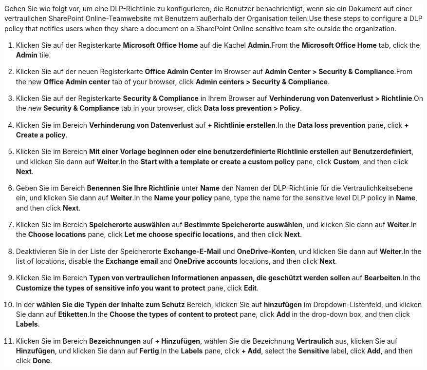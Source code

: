 <span data-ttu-id="2e37a-171">Gehen Sie wie folgt vor, um eine DLP-Richtlinie zu konfigurieren, die Benutzer benachrichtigt, wenn sie ein Dokument auf einer vertraulichen SharePoint Online-Teamwebsite mit Benutzern außerhalb der Organisation teilen.</span><span class="sxs-lookup"><span data-stu-id="2e37a-171">Use these steps to configure a DLP policy that notifies users when they share a document on a SharePoint Online sensitive team site outside the organization.</span></span>

1. <span data-ttu-id="2e37a-172">Klicken Sie auf der Registerkarte **Microsoft Office Home** auf die Kachel **Admin**.</span><span class="sxs-lookup"><span data-stu-id="2e37a-172">From the **Microsoft Office Home** tab, click the **Admin** tile.</span></span>
    
2. <span data-ttu-id="2e37a-173">Klicken Sie auf der neuen Registerkarte **Office Admin Center** im Browser auf **Admin Center > Security &amp; Compliance**.</span><span class="sxs-lookup"><span data-stu-id="2e37a-173">From the new **Office Admin center** tab of your browser, click **Admin centers > Security &amp; Compliance**.</span></span>
    
3. <span data-ttu-id="2e37a-174">Klicken Sie auf der Registerkarte **Security &amp; Compliance** in Ihrem Browser auf **Verhinderung von Datenverlust > Richtlinie**.</span><span class="sxs-lookup"><span data-stu-id="2e37a-174">On the new **Security &amp; Compliance** tab in your browser, click **Data loss prevention > Policy**.</span></span>
    
4. <span data-ttu-id="2e37a-175">Klicken Sie im Bereich **Verhinderung von Datenverlust** auf **+ Richtlinie erstellen**.</span><span class="sxs-lookup"><span data-stu-id="2e37a-175">In the **Data loss prevention** pane, click **+ Create a policy**.</span></span>
    
5. <span data-ttu-id="2e37a-176">Klicken Sie im Bereich **Mit einer Vorlage beginnen oder eine benutzerdefinierte Richtlinie erstellen** auf **Benutzerdefiniert**, und klicken Sie dann auf **Weiter**.</span><span class="sxs-lookup"><span data-stu-id="2e37a-176">In the **Start with a template or create a custom policy** pane, click **Custom**, and then click **Next**.</span></span>
    
5. <span data-ttu-id="2e37a-177">Geben Sie im Bereich **Benennen Sie Ihre Richtlinie** unter **Name** den Namen der DLP-Richtlinie für die Vertraulichkeitsebene ein, und klicken Sie dann auf **Weiter**.</span><span class="sxs-lookup"><span data-stu-id="2e37a-177">In the **Name your policy** pane, type the name for the sensitive level DLP policy in **Name**, and then click **Next**.</span></span>
    
6. <span data-ttu-id="2e37a-178">Klicken Sie im Bereich **Speicherorte auswählen** auf **Bestimmte Speicherorte auswählen**, und klicken Sie dann auf **Weiter**.</span><span class="sxs-lookup"><span data-stu-id="2e37a-178">In the **Choose locations** pane, click **Let me choose specific locations**, and then click **Next**.</span></span>
    
7. <span data-ttu-id="2e37a-179">Deaktivieren Sie in der Liste der Speicherorte **Exchange-E-Mail** und **OneDrive-Konten**, und klicken Sie dann auf **Weiter**.</span><span class="sxs-lookup"><span data-stu-id="2e37a-179">In the list of locations, disable the **Exchange email** and **OneDrive accounts** locations, and then click **Next**.</span></span>
    
8. <span data-ttu-id="2e37a-180">Klicken Sie im Bereich **Typen von vertraulichen Informationen anpassen, die geschützt werden sollen** auf **Bearbeiten**.</span><span class="sxs-lookup"><span data-stu-id="2e37a-180">In the **Customize the types of sensitive info you want to protect** pane, click **Edit**.</span></span>
    
9. <span data-ttu-id="2e37a-181">In der **wählen Sie die Typen der Inhalte zum Schutz** Bereich, klicken Sie auf **hinzufügen** im Dropdown-Listenfeld, und klicken Sie dann auf **Etiketten**.</span><span class="sxs-lookup"><span data-stu-id="2e37a-181">In the **Choose the types of content to protect** pane, click **Add** in the drop-down box, and then click **Labels**.</span></span>
    
10. <span data-ttu-id="2e37a-182">Klicken Sie im Bereich **Bezeichnungen** auf **+ Hinzufügen**, wählen Sie die Bezeichnung **Vertraulich** aus, klicken Sie auf **Hinzufügen**, und klicken Sie dann auf **Fertig**.</span><span class="sxs-lookup"><span data-stu-id="2e37a-182">In the **Labels** pane, click **+ Add**, select the **Sensitive** label, click **Add**, and then click **Done**.</span></span>
    